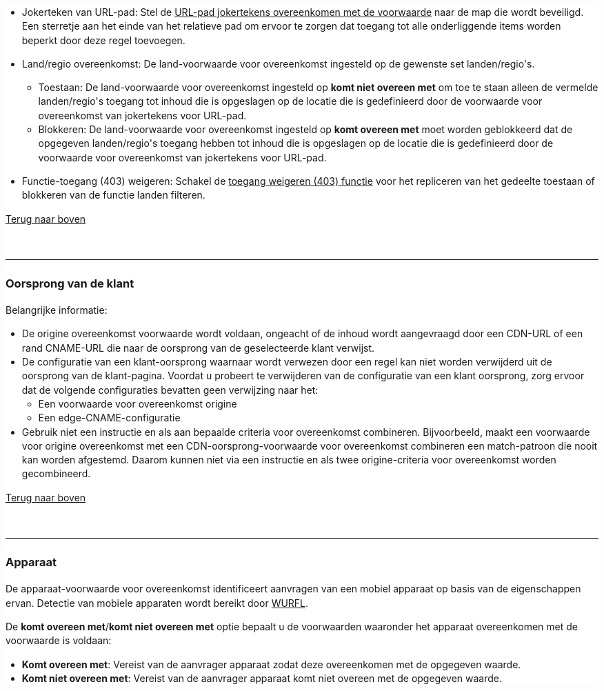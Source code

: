 - Jokerteken van URL-pad: Stel de [URL-pad jokertekens overeenkomen met de voorwaarde](#url-path-wildcard) naar de map die wordt beveiligd. 
    Een sterretje aan het einde van het relatieve pad om ervoor te zorgen dat toegang tot alle onderliggende items worden beperkt door deze regel toevoegen.

- Land/regio overeenkomst: De land-voorwaarde voor overeenkomst ingesteld op de gewenste set landen/regio's.
   - Toestaan: De land-voorwaarde voor overeenkomst ingesteld op **komt niet overeen met** om toe te staan alleen de vermelde landen/regio's toegang tot inhoud die is opgeslagen op de locatie die is gedefinieerd door de voorwaarde voor overeenkomst van jokertekens voor URL-pad.
   - Blokkeren: De land-voorwaarde voor overeenkomst ingesteld op **komt overeen met** moet worden geblokkeerd dat de opgegeven landen/regio's toegang hebben tot inhoud die is opgeslagen op de locatie die is gedefinieerd door de voorwaarde voor overeenkomst van jokertekens voor URL-pad.

- Functie-toegang (403) weigeren: Schakel de [toegang weigeren (403) functie](cdn-rules-engine-reference-features.md#deny-access-403) voor het repliceren van het gedeelte toestaan of blokkeren van de functie landen filteren.

[Terug naar boven](#main)

</br>

---
### <a name="customer-origin"></a>Oorsprong van de klant

Belangrijke informatie: 
- De origine overeenkomst voorwaarde wordt voldaan, ongeacht of de inhoud wordt aangevraagd door een CDN-URL of een rand CNAME-URL die naar de oorsprong van de geselecteerde klant verwijst.
- De configuratie van een klant-oorsprong waarnaar wordt verwezen door een regel kan niet worden verwijderd uit de oorsprong van de klant-pagina. Voordat u probeert te verwijderen van de configuratie van een klant oorsprong, zorg ervoor dat de volgende configuraties bevatten geen verwijzing naar het:
  - Een voorwaarde voor overeenkomst origine
  - Een edge-CNAME-configuratie
- Gebruik niet een instructie en als aan bepaalde criteria voor overeenkomst combineren. Bijvoorbeeld, maakt een voorwaarde voor origine overeenkomst met een CDN-oorsprong-voorwaarde voor overeenkomst combineren een match-patroon die nooit kan worden afgestemd. Daarom kunnen niet via een instructie en als twee origine-criteria voor overeenkomst worden gecombineerd.

[Terug naar boven](#main)

</br>

---
### <a name="device"></a>Apparaat

De apparaat-voorwaarde voor overeenkomst identificeert aanvragen van een mobiel apparaat op basis van de eigenschappen ervan. Detectie van mobiele apparaten wordt bereikt door [WURFL](http://wurfl.sourceforge.net/). 

De **komt overeen met**/**komt niet overeen met** optie bepaalt u de voorwaarden waaronder het apparaat overeenkomen met de voorwaarde is voldaan:
- **Komt overeen met**: Vereist van de aanvrager apparaat zodat deze overeenkomen met de opgegeven waarde. 
- **Komt niet overeen met**: Vereist van de aanvrager apparaat komt niet overeen met de opgegeven waarde.
